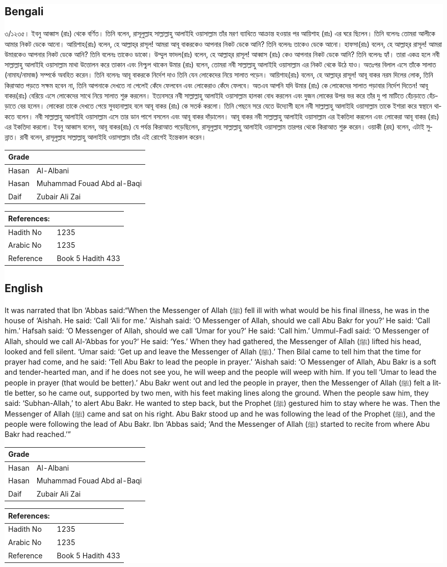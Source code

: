 ## Bengali


<div dir="ltr" lang="bn" style={{fontSize:'larger',backgroundColor:'#f8f9fa',padding:20}}>
৩/১২৩৫। ইবনু আব্বাস (রাঃ) থেকে বর্ণিত। তিনি বলেন, রাসূলুল্লাহ সাল্লাল্লাহু আলাইহি ওয়াসাল্লাম তাঁর মরণ ব্যাধিতে আক্রান্ত হওয়ার পর আয়িশাহ (রাঃ) এর ঘরে ছিলেন। তিনি বলেনঃ তোমরা আলীকে আমার নিকট ডেকে আনো। আয়িশাহ(রাঃ) বলেন, হে আল্লাহ্‌র রাসূল! আমরা আবূ বাকরকেও আপনার নিকট ডেকে আনি? তিনি বলেনঃ তাকেও ডেকে আনো। হাফসা(রাঃ) বলেন, হে আল্লাহ্‌র রাসূল! আমরা উমারকেও আপনার নিকট ডেকে আনি? তিনি বলেনঃ তাকেও ডাকো। উম্মুল ফাদল(রাঃ) বলেন, হে আল্লাহ্‌র রাসূল! আব্বাস (রাঃ) কেও আপনার নিকট ডেকে আনি? তিনি বলেনঃ হ্যাঁ। তারা একত্র হলে নবী সাল্লাল্লাহু আলাইহি ওয়াসাল্লাম মাথা উত্তোলন করে তাকান এবং নিশ্চুপ থাকেন উমার (রাঃ) বলেন, তোমরা নবী সাল্লাল্লাহু আলাইহি ওয়াসাল্লাম এর নিকট থেকে উঠে যাও। অতঃপর বিলাল এসে তাঁকে সালাত (নামায/নামাজ) সম্পর্কে অবহিত করেন। তিনি বলেনঃ আবূ বাকরকে নির্দেশ দাও তিনি যেন লোকেদের নিয়ে সালাত পড়েন। আয়িশাহ(রাঃ) বলেন, হে আল্লাহ্‌র রাসূল! আবূ বাকর নরম দিলের লোক, তিনি কিরাআত পড়তে সক্ষম হবেন না, তিনি আপনাকে দেখতে না পেলেই কেঁদে ফেলবেন এবং লোকেরাও কেঁদে ফেলবে। অতএব আপনি যদি উমার (রাঃ) কে লোকেদের সালাত পড়াবার নির্দেশ দিতেন! আবূ বাকর(রাঃ) বেরিয়ে এসে লোকেদের সাথে নিয়ে সালাত শুরু করলেন। ইত্যবসরে নবী সাল্লাল্লাহু আলাইহি ওয়াসাল্লাম হালকা বোধ করলেন এবং দুজন লোকের উপর ভর করে তাঁর দু পা মাটিতে হেঁচড়াতে হেঁচড়াতে বের হলেন। লোকেরা তাকে দেখতে পেয়ে সুবহানাল্লাহ বলে আবূ বাকর (রাঃ) কে সতর্ক করলো। তিনি পেছনে সরে যেতে উদ্যোগী হলে নবী সাল্লাল্লাহু আলাইহি ওয়াসাল্লাম তাকে ইশারা করে স্বস্থানে থাকতে বলেন। নবী সাল্লাল্লাহু আলাইহি ওয়াসাল্লাম এসে তার ডান পাশে বসলেন এবং আবূ বাকর দাঁড়ালেন। আবূ বাকর নবী সাল্লাল্লাহু আলাইহি ওয়াসাল্লাম এর ইকতিদা করলেন এবং লোকেরা আবূ বাকর (রাঃ) এর ইকতিদা করলো। ইবনু আব্বাস বলেন, আবূ বাকর(রাঃ) যে পর্যন্ত কিরাআত পড়েছিলেন, রাসূলুল্লাহ সাল্লাল্লাহু আলাইহি ওয়াসাল্লাম তারপর থেকে কিরাআত শুরু করেন। ওয়াকী (রহ) বলেন, এটাই সুন্নাত। রাবী বলেন, রাসূলুল্লাহ সাল্লাল্লাহু আলাইহি ওয়াসাল্লাম তাঁর এই রোগেই ইন্তেকাল করেন।
</div>
<div style={{backgroundColor:'#f8f9fa',padding:20, marginBottom: 10}}><table> <thead> <tr> <th>Grade</th> <th></th> </tr> </thead> <tbody> <tr><td>Hasan</td><td>Al-Albani</td></tr><tr><td>Hasan</td><td>Muhammad Fouad Abd al-Baqi</td></tr><tr><td>Daif</td><td>Zubair Ali Zai</td></tr></tbody></table><table> <thead> <tr> <th>References:</th> <th></th> </tr> </thead> <tbody><tr><td>Hadith No</td><td>1235</td></tr><tr><td>Arabic No</td><td>1235</td></tr><tr><td>Reference</td><td>Book 5 Hadith 433</td></tr></tbody></table></div>

## English


<div dir="ltr" lang="en" style={{fontSize:'larger',backgroundColor:'#f8f9fa',padding:20}}>
It was narrated that Ibn ‘Abbas said:“When the Messenger of Allah (ﷺ) fell ill with what would be his final illness, he was in the house of ‘Aishah. He said: ‘Call ‘Ali for me.’ ‘Aishah said: ‘O Messenger of Allah, should we call Abu Bakr for you?’ He said: ‘Call him.’ Hafsah said: ‘O Messenger of Allah, should we call ‘Umar for you?’ He said: ‘Call him.’ Ummul-Fadl said: ‘O Messenger of Allah, should we call Al-‘Abbas for you?’ He said: ‘Yes.’ When they had gathered, the Messenger of Allah (ﷺ) lifted his head, looked and fell silent. ‘Umar said: ‘Get up and leave the Messenger of Allah (ﷺ).’ Then Bilal came to tell him that the time for prayer had come, and he said: ‘Tell Abu Bakr to lead the people in prayer.’ ‘Aishah said: ‘O Messenger of Allah, Abu Bakr is a soft and tender-hearted man, and if he does not see you, he will weep and the people will weep with him. If you tell ‘Umar to lead the people in prayer (that would be better).’ Abu Bakr went out and led the people in prayer, then the Messenger of Allah (ﷺ) felt a little better, so he came out, supported by two men, with his feet making lines along the ground. When the people saw him, they said: ‘Subhan-Allah,’ to alert Abu Bakr. He wanted to step back, but the Prophet (ﷺ) gestured him to stay where he was. Then the Messenger of Allah (ﷺ) came and sat on his right. Abu Bakr stood up and he was following the lead of the Prophet (ﷺ), and the people were following the lead of Abu Bakr. Ibn ‘Abbas said; ‘And the Messenger of Allah (ﷺ) started to recite from where Abu Bakr had reached.’”
</div>
<div style={{backgroundColor:'#f8f9fa',padding:20, marginBottom: 10}}><table> <thead> <tr> <th>Grade</th> <th></th> </tr> </thead> <tbody> <tr><td>Hasan</td><td>Al-Albani</td></tr><tr><td>Hasan</td><td>Muhammad Fouad Abd al-Baqi</td></tr><tr><td>Daif</td><td>Zubair Ali Zai</td></tr></tbody></table><table> <thead> <tr> <th>References:</th> <th></th> </tr> </thead> <tbody><tr><td>Hadith No</td><td>1235</td></tr><tr><td>Arabic No</td><td>1235</td></tr><tr><td>Reference</td><td>Book 5 Hadith 433</td></tr></tbody></table></div>
